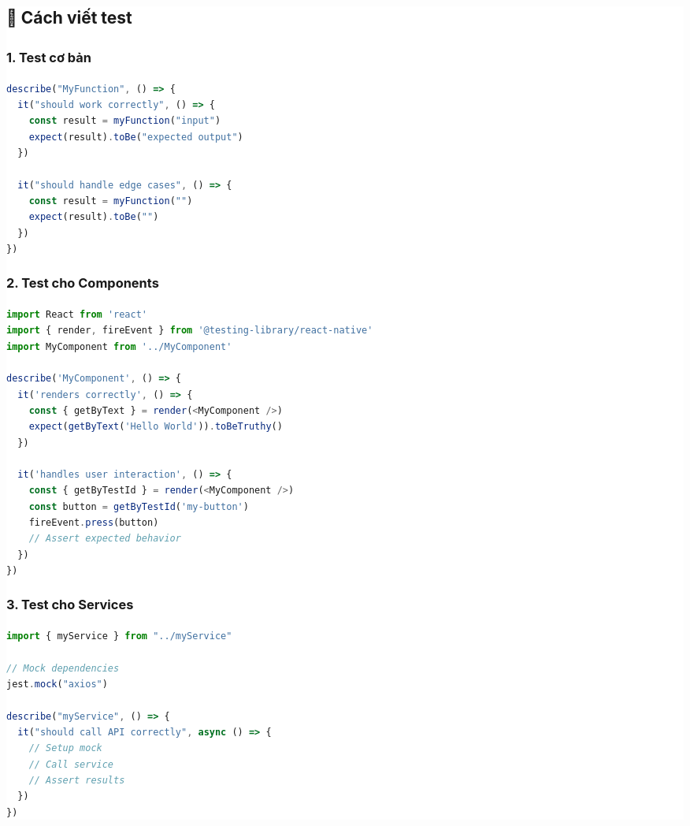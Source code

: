 ## 📝 Cách viết test

### 1. Test cơ bản

```typescript
describe("MyFunction", () => {
  it("should work correctly", () => {
    const result = myFunction("input")
    expect(result).toBe("expected output")
  })

  it("should handle edge cases", () => {
    const result = myFunction("")
    expect(result).toBe("")
  })
})
```

### 2. Test cho Components

```typescript
import React from 'react'
import { render, fireEvent } from '@testing-library/react-native'
import MyComponent from '../MyComponent'

describe('MyComponent', () => {
  it('renders correctly', () => {
    const { getByText } = render(<MyComponent />)
    expect(getByText('Hello World')).toBeTruthy()
  })

  it('handles user interaction', () => {
    const { getByTestId } = render(<MyComponent />)
    const button = getByTestId('my-button')
    fireEvent.press(button)
    // Assert expected behavior
  })
})
```

### 3. Test cho Services

```typescript
import { myService } from "../myService"

// Mock dependencies
jest.mock("axios")

describe("myService", () => {
  it("should call API correctly", async () => {
    // Setup mock
    // Call service
    // Assert results
  })
})
```
